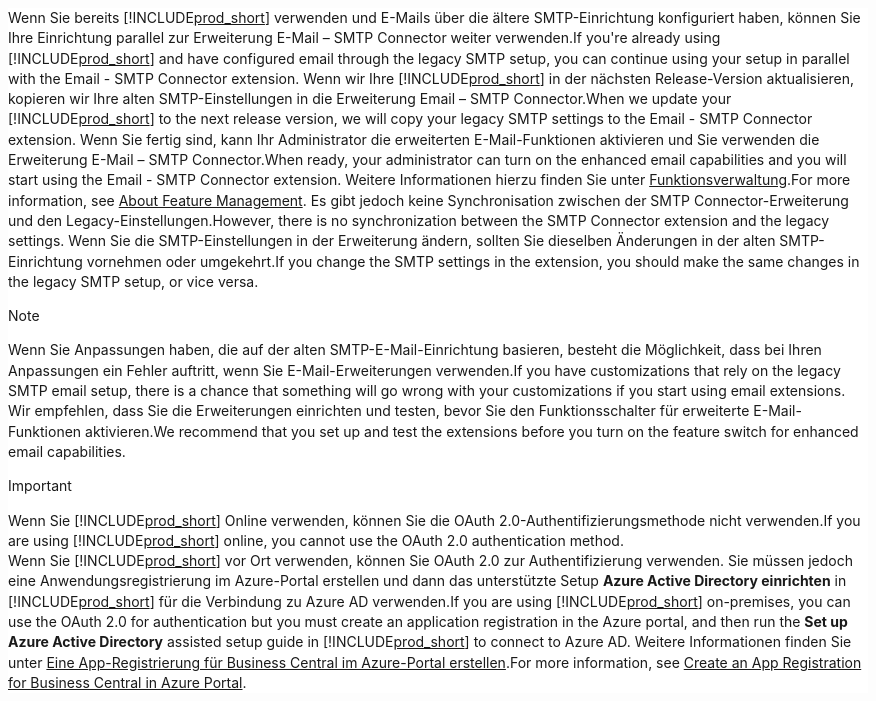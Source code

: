 <span data-ttu-id="5c2ee-142">Wenn Sie bereits [!INCLUDE[prod_short](includes/prod_short.md)] verwenden und E-Mails über die ältere SMTP-Einrichtung konfiguriert haben, können Sie Ihre Einrichtung parallel zur Erweiterung E-Mail – SMTP Connector weiter verwenden.</span><span class="sxs-lookup"><span data-stu-id="5c2ee-142">If you're already using [!INCLUDE[prod_short](includes/prod_short.md)] and have configured email through the legacy SMTP setup, you can continue using your setup in parallel with the Email - SMTP Connector extension.</span></span> <span data-ttu-id="5c2ee-143">Wenn wir Ihre [!INCLUDE[prod_short](includes/prod_short.md)] in der nächsten Release-Version aktualisieren, kopieren wir Ihre alten SMTP-Einstellungen in die Erweiterung Email – SMTP Connector.</span><span class="sxs-lookup"><span data-stu-id="5c2ee-143">When we update your [!INCLUDE[prod_short](includes/prod_short.md)] to the next release version, we will copy your legacy SMTP settings to the Email - SMTP Connector extension.</span></span> <span data-ttu-id="5c2ee-144">Wenn Sie fertig sind, kann Ihr Administrator die erweiterten E-Mail-Funktionen aktivieren und Sie verwenden die Erweiterung E-Mail – SMTP Connector.</span><span class="sxs-lookup"><span data-stu-id="5c2ee-144">When ready, your administrator can turn on the enhanced email capabilities and you will start using the Email - SMTP Connector extension.</span></span> <span data-ttu-id="5c2ee-145">Weitere Informationen hierzu finden Sie unter [Funktionsverwaltung](/dynamics365/business-central/dev-itpro/administration/feature-management#about-feature-management).</span><span class="sxs-lookup"><span data-stu-id="5c2ee-145">For more information, see [About Feature Management](/dynamics365/business-central/dev-itpro/administration/feature-management#about-feature-management).</span></span> <span data-ttu-id="5c2ee-146">Es gibt jedoch keine Synchronisation zwischen der SMTP Connector-Erweiterung und den Legacy-Einstellungen.</span><span class="sxs-lookup"><span data-stu-id="5c2ee-146">However, there is no synchronization between the SMTP Connector extension and the legacy settings.</span></span> <span data-ttu-id="5c2ee-147">Wenn Sie die SMTP-Einstellungen in der Erweiterung ändern, sollten Sie dieselben Änderungen in der alten SMTP-Einrichtung vornehmen oder umgekehrt.</span><span class="sxs-lookup"><span data-stu-id="5c2ee-147">If you change the SMTP settings in the extension, you should make the same changes in the legacy SMTP setup, or vice versa.</span></span>

> [!NOTE]
> <span data-ttu-id="5c2ee-148">Wenn Sie Anpassungen haben, die auf der alten SMTP-E-Mail-Einrichtung basieren, besteht die Möglichkeit, dass bei Ihren Anpassungen ein Fehler auftritt, wenn Sie E-Mail-Erweiterungen verwenden.</span><span class="sxs-lookup"><span data-stu-id="5c2ee-148">If you have customizations that rely on the legacy SMTP email setup, there is a chance that something will go wrong with your customizations if you start using email extensions.</span></span> <span data-ttu-id="5c2ee-149">Wir empfehlen, dass Sie die Erweiterungen einrichten und testen, bevor Sie den Funktionsschalter für erweiterte E-Mail-Funktionen aktivieren.</span><span class="sxs-lookup"><span data-stu-id="5c2ee-149">We recommend that you set up and test the extensions before you turn on the feature switch for enhanced email capabilities.</span></span>

> [!IMPORTANT]
> <span data-ttu-id="5c2ee-150">Wenn Sie [!INCLUDE[prod_short](includes/prod_short.md)] Online verwenden, können Sie die OAuth 2.0-Authentifizierungsmethode nicht verwenden.</span><span class="sxs-lookup"><span data-stu-id="5c2ee-150">If you are using [!INCLUDE[prod_short](includes/prod_short.md)] online, you cannot use the OAuth 2.0 authentication method.</span></span><br> <span data-ttu-id="5c2ee-151">Wenn Sie [!INCLUDE[prod_short](includes/prod_short.md)] vor Ort verwenden, können Sie OAuth 2.0 zur Authentifizierung verwenden. Sie müssen jedoch eine Anwendungsregistrierung im Azure-Portal erstellen und dann das unterstützte Setup **Azure Active Directory einrichten** in [!INCLUDE[prod_short](includes/prod_short.md)] für die Verbindung zu Azure AD verwenden.</span><span class="sxs-lookup"><span data-stu-id="5c2ee-151">If you are using [!INCLUDE[prod_short](includes/prod_short.md)] on-premises, you can use the OAuth 2.0 for authentication but you must create an application registration in the Azure portal, and then run the **Set up Azure Active Directory** assisted setup guide in [!INCLUDE[prod_short](includes/prod_short.md)] to connect to Azure AD.</span></span> <span data-ttu-id="5c2ee-152">Weitere Informationen finden Sie unter [Eine App-Registrierung für Business Central im Azure-Portal erstellen](admin-how-setup-email.md#create-an-app-registration-for-business-central-in-azure-portal).</span><span class="sxs-lookup"><span data-stu-id="5c2ee-152">For more information, see [Create an App Registration for Business Central in Azure Portal](admin-how-setup-email.md#create-an-app-registration-for-business-central-in-azure-portal).</span></span>
